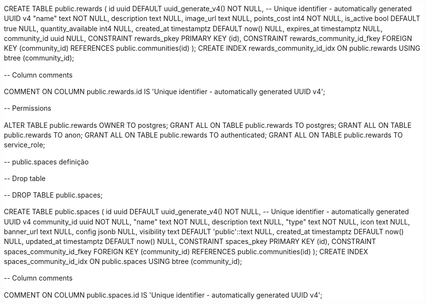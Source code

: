 CREATE TABLE public.rewards (
	id uuid DEFAULT uuid_generate_v4() NOT NULL, -- Unique identifier - automatically generated UUID v4
	"name" text NOT NULL,
	description text NULL,
	image_url text NULL,
	points_cost int4 NOT NULL,
	is_active bool DEFAULT true NULL,
	quantity_available int4 NULL,
	created_at timestamptz DEFAULT now() NULL,
	expires_at timestamptz NULL,
	community_id uuid NULL,
	CONSTRAINT rewards_pkey PRIMARY KEY (id),
	CONSTRAINT rewards_community_id_fkey FOREIGN KEY (community_id) REFERENCES public.communities(id)
);
CREATE INDEX rewards_community_id_idx ON public.rewards USING btree (community_id);

-- Column comments

COMMENT ON COLUMN public.rewards.id IS 'Unique identifier - automatically generated UUID v4';

-- Permissions

ALTER TABLE public.rewards OWNER TO postgres;
GRANT ALL ON TABLE public.rewards TO postgres;
GRANT ALL ON TABLE public.rewards TO anon;
GRANT ALL ON TABLE public.rewards TO authenticated;
GRANT ALL ON TABLE public.rewards TO service_role;


-- public.spaces definição

-- Drop table

-- DROP TABLE public.spaces;

CREATE TABLE public.spaces (
	id uuid DEFAULT uuid_generate_v4() NOT NULL, -- Unique identifier - automatically generated UUID v4
	community_id uuid NOT NULL,
	"name" text NOT NULL,
	description text NULL,
	"type" text NOT NULL,
	icon text NULL,
	banner_url text NULL,
	config jsonb NULL,
	visibility text DEFAULT 'public'::text NULL,
	created_at timestamptz DEFAULT now() NULL,
	updated_at timestamptz DEFAULT now() NULL,
	CONSTRAINT spaces_pkey PRIMARY KEY (id),
	CONSTRAINT spaces_community_id_fkey FOREIGN KEY (community_id) REFERENCES public.communities(id)
);
CREATE INDEX spaces_community_id_idx ON public.spaces USING btree (community_id);

-- Column comments

COMMENT ON COLUMN public.spaces.id IS 'Unique identifier - automatically generated UUID v4';
